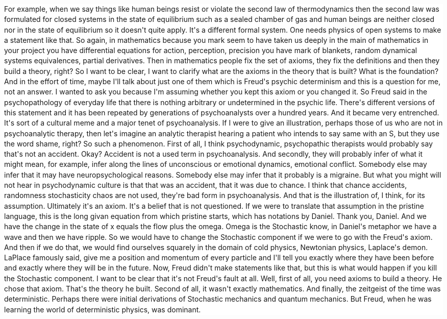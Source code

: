 For example, when we say things like human beings resist or violate the second law of thermodynamics then the second law was formulated for closed systems in the state of equilibrium such as a sealed chamber of gas and human beings are neither closed nor in the state of equilibrium so it doesn't quite apply.
It's a different formal system.
One needs physics of open systems to make a statement like that.
So again, in mathematics because you mark seem to have taken us deeply in the main of mathematics in your project you have differential equations for action, perception, precision you have mark of blankets, random dynamical systems equivalences, partial derivatives.
Then in mathematics people fix the set of axioms, they fix the definitions and then they build a theory, right?
So I want to be clear, I want to clarify what are the axioms in the theory that is built?
What is the foundation?
And in the effort of time, maybe I'll talk about just one of them which is Freud's psychic determinism and this is a question for me, not an answer.
I wanted to ask you because I'm assuming whether you kept this axiom or you changed it.
So Freud said in the psychopathology of everyday life that there is nothing arbitrary or undetermined in the psychic life.
There's different versions of this statement and it has been repeated by generations of psychoanalysts over a hundred years.
And it became very entrenched.
It's sort of a cultural meme and a major tenet of psychoanalysis.
If I were to give an illustration, perhaps those of us who are not in psychoanalytic therapy, then let's imagine an analytic therapist hearing a patient who intends to say same with an S, but they use the word shame, right?
So such a phenomenon.
First of all, I think psychodynamic, psychopathic therapists would probably say that's not an accident.
Okay?
Accident is not a used term in psychoanalysis.
And secondly, they will probably infer of what it might mean, for example, infer along the lines of unconscious or emotional dynamics, emotional conflict.
Somebody else may infer that it may have neuropsychological reasons.
Somebody else may infer that it probably is a migraine.
But what you might will not hear in psychodynamic culture is that that was an accident, that it was due to chance.
I think that chance accidents, randomness stochasticity chaos are not used, they're bad form in psychoanalysis.
And that is the illustration of, I think, for its assumption.
Ultimately it's an axiom.
It's a belief that is not questioned.
If we were to translate that assumption in the pristine language, this is the long givan equation from which pristine starts, which has notations by Daniel.
Thank you, Daniel.
And we have the change in the state of x equals the flow plus the omega.
Omega is the Stochastic know, in Daniel's metaphor we have a wave and then we have ripple.
So we would have to change the Stochastic component if we were to go with the Freud's axiom.
And then if we do that, we would find ourselves squarely in the domain of cold physics, Newtonian physics, Laplace's demon.
LaPlace famously said, give me a position and momentum of every particle and I'll tell you exactly where they have been before and exactly where they will be in the future.
Now, Freud didn't make statements like that, but this is what would happen if you kill the Stochastic component.
I want to be clear that it's not Freud's fault at all.
Well, first of all, you need axioms to build a theory.
He chose that axiom.
That's the theory he built.
Second of all, it wasn't exactly mathematics.
And finally, the zeitgeist of the time was deterministic.
Perhaps there were initial derivations of Stochastic mechanics and quantum mechanics.
But Freud, when he was learning the world of deterministic physics, was dominant.